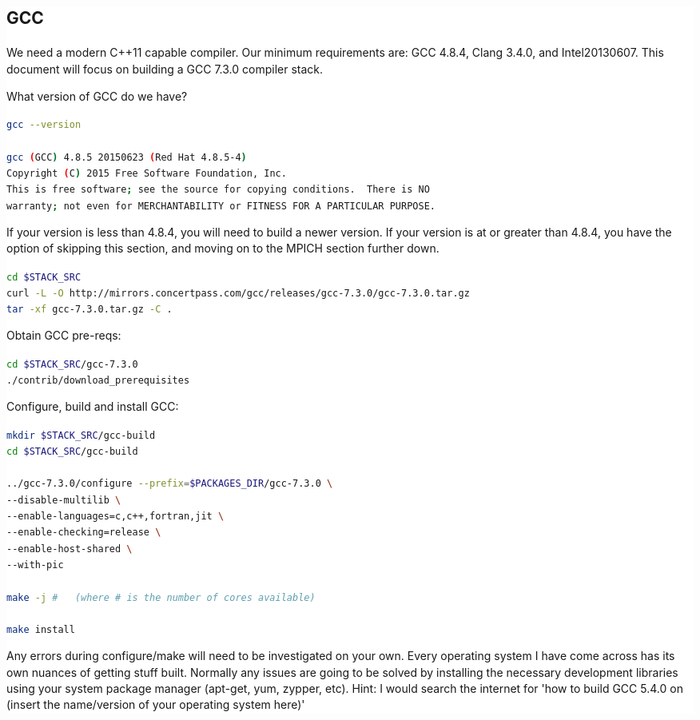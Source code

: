 ## GCC

We need a modern C++11 capable compiler. Our minimum requirements are: GCC 4.8.4, Clang 3.4.0,
and Intel20130607. This document will focus on building a GCC 7.3.0 compiler stack.

What version of GCC do we have?

```bash
gcc --version

gcc (GCC) 4.8.5 20150623 (Red Hat 4.8.5-4)
Copyright (C) 2015 Free Software Foundation, Inc.
This is free software; see the source for copying conditions.  There is NO
warranty; not even for MERCHANTABILITY or FITNESS FOR A PARTICULAR PURPOSE.
```

If your version is less than 4.8.4, you will need to build a newer version. If your version is at or
greater than 4.8.4, you have the option of skipping this section, and moving on to the MPICH section
further down.

```bash
cd $STACK_SRC
curl -L -O http://mirrors.concertpass.com/gcc/releases/gcc-7.3.0/gcc-7.3.0.tar.gz
tar -xf gcc-7.3.0.tar.gz -C .
```

Obtain GCC pre-reqs:

```bash
cd $STACK_SRC/gcc-7.3.0
./contrib/download_prerequisites
```

Configure, build and install GCC:

```bash
mkdir $STACK_SRC/gcc-build
cd $STACK_SRC/gcc-build

../gcc-7.3.0/configure --prefix=$PACKAGES_DIR/gcc-7.3.0 \
--disable-multilib \
--enable-languages=c,c++,fortran,jit \
--enable-checking=release \
--enable-host-shared \
--with-pic

make -j #   (where # is the number of cores available)

make install
```

Any errors during configure/make will need to be investigated on your own. Every operating system I
have come across has its own nuances of getting stuff built. Normally any issues are going to be
solved by installing the necessary development libraries using your system package manager (apt-get,
yum, zypper, etc). Hint: I would search the internet for 'how to build GCC 5.4.0 on (insert the
name/version of your operating system here)'
